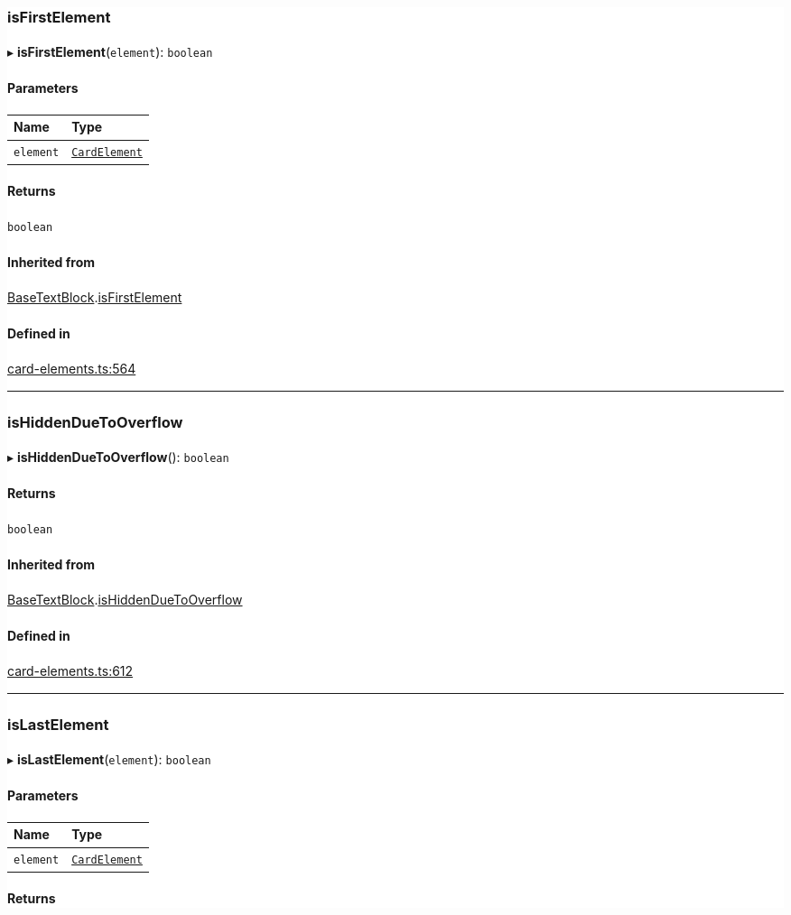 ### isFirstElement

▸ **isFirstElement**(`element`): `boolean`

#### Parameters

| Name | Type |
| :------ | :------ |
| `element` | [`CardElement`](CardElement.md) |

#### Returns

`boolean`

#### Inherited from

[BaseTextBlock](BaseTextBlock.md).[isFirstElement](BaseTextBlock.md#isfirstelement)

#### Defined in

[card-elements.ts:564](https://github.com/asseco-see/AdaptiveCards/blob/d5d2c7b75/source/nodejs/adaptivecards/src/card-elements.ts#L564)

___

### isHiddenDueToOverflow

▸ **isHiddenDueToOverflow**(): `boolean`

#### Returns

`boolean`

#### Inherited from

[BaseTextBlock](BaseTextBlock.md).[isHiddenDueToOverflow](BaseTextBlock.md#ishiddenduetooverflow)

#### Defined in

[card-elements.ts:612](https://github.com/asseco-see/AdaptiveCards/blob/d5d2c7b75/source/nodejs/adaptivecards/src/card-elements.ts#L612)

___

### isLastElement

▸ **isLastElement**(`element`): `boolean`

#### Parameters

| Name | Type |
| :------ | :------ |
| `element` | [`CardElement`](CardElement.md) |

#### Returns
